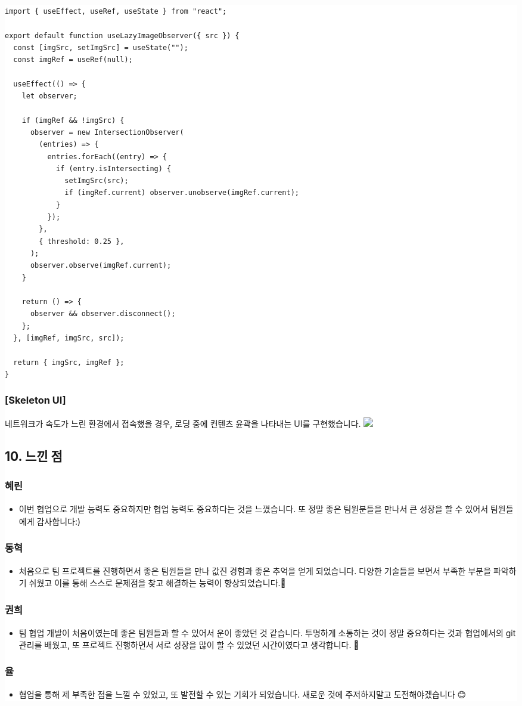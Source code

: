 ```
import { useEffect, useRef, useState } from "react";

export default function useLazyImageObserver({ src }) {
  const [imgSrc, setImgSrc] = useState("");
  const imgRef = useRef(null);

  useEffect(() => {
    let observer;

    if (imgRef && !imgSrc) {
      observer = new IntersectionObserver(
        (entries) => {
          entries.forEach((entry) => {
            if (entry.isIntersecting) {
              setImgSrc(src);
              if (imgRef.current) observer.unobserve(imgRef.current);
            }
          });
        },
        { threshold: 0.25 },
      );
      observer.observe(imgRef.current);
    }

    return () => {
      observer && observer.disconnect();
    };
  }, [imgRef, imgSrc, src]);

  return { imgSrc, imgRef };
}
```

### [Skeleton UI]
네트워크가 속도가 느린 환경에서 접속했을 경우, 로딩 중에 컨텐츠 윤곽을 나타내는 UI를 구현했습니다.
<img src="https://github.com/miraclee1226/Fandom-k/assets/96684473/3ced6ac8-9537-4756-8ea1-f08cd04a0517">

## <span id="impression">10. 느낀 점</span>
### 혜린
- 이번 협업으로 개발 능력도 중요하지만 협업 능력도 중요하다는 것을 느꼈습니다. 또 정말 좋은 팀원분들을 만나서 큰 성장을 할 수 있어서 팀원들에게 감사합니다:)
### 동혁
- 처음으로 팀 프로젝트를 진행하면서  좋은 팀원들을 만나 값진 경험과 좋은 추억을 얻게 되었습니다. 다양한 기술들을 보면서 부족한 부분을 파악하기 쉬웠고 이를 통해 스스로 문제점을 찾고 해결하는 능력이 향상되었습니다.🥰
### 권희
- 팀 협업 개발이 처음이였는데 좋은 팀원들과 할 수 있어서 운이 좋았던 것 같습니다. 투명하게 소통하는 것이 정말 중요하다는 것과 협업에서의 git 관리를 배웠고, 또 프로젝트 진행하면서 서로 성장을 많이 할 수 있었던 시간이였다고 생각합니다. 🙂
### 율
- 협업을 통해 제 부족한 점을 느낄 수 있었고, 또 발전할 수 있는 기회가 되었습니다. 새로운 것에 주저하지말고 도전해야겠습니다 😊
